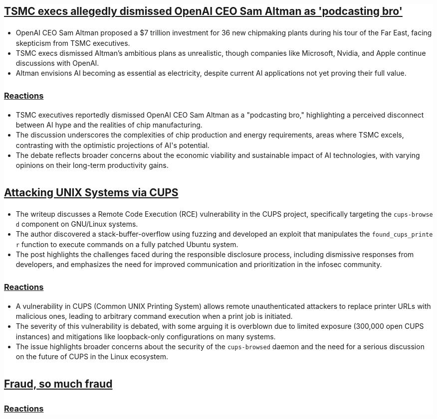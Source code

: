 ## [TSMC execs allegedly dismissed OpenAI CEO Sam Altman as 'podcasting bro'](https://www.tomshardware.com/tech-industry/tsmc-execs-allegedly-dismissed-openai-ceo-sam-altman-as-podcasting-bro)

- OpenAI CEO Sam Altman proposed a $7 trillion investment for 36 new chipmaking plants during his tour of the Far East, facing skepticism from TSMC executives.
- TSMC execs dismissed Altman’s ambitious plans as unrealistic, though companies like Microsoft, Nvidia, and Apple continue discussions with OpenAI.
- Altman envisions AI becoming as essential as electricity, despite current AI applications not yet proving their full value.

### [Reactions](https://news.ycombinator.com/item?id=41668824)

- TSMC executives reportedly dismissed OpenAI CEO Sam Altman as a "podcasting bro," highlighting a perceived disconnect between AI hype and the realities of chip manufacturing.
- The discussion underscores the complexities of chip production and energy requirements, areas where TSMC excels, contrasting with the optimistic projections of AI's potential.
- The debate reflects broader concerns about the economic viability and sustainable impact of AI technologies, with varying opinions on their long-term productivity gains.

## [Attacking UNIX Systems via CUPS](https://www.evilsocket.net/2024/09/26/Attacking-UNIX-systems-via-CUPS-Part-I/)

- The writeup discusses a Remote Code Execution (RCE) vulnerability in the CUPS project, specifically targeting the `cups-browsed` component on GNU/Linux systems.
- The author discovered a stack-buffer-overflow using fuzzing and developed an exploit that manipulates the `found_cups_printer` function to execute commands on a fully patched Ubuntu system.
- The post highlights the challenges faced during the responsible disclosure process, including dismissive responses from developers, and emphasizes the need for improved communication and prioritization in the infosec community.

### [Reactions](https://news.ycombinator.com/item?id=41662596)

- A vulnerability in CUPS (Common UNIX Printing System) allows remote unauthenticated attackers to replace printer URLs with malicious ones, leading to arbitrary command execution when a print job is initiated.
- The severity of this vulnerability is debated, with some arguing it is overblown due to limited exposure (300,000 open CUPS instances) and mitigations like loopback-only configurations on many systems.
- The issue highlights broader concerns about the security of the `cups-browsed` daemon and the need for a serious discussion on the future of CUPS in the Linux ecosystem.

## [Fraud, so much fraud](https://www.science.org/content/blog-post/fraud-so-much-fraud)

### [Reactions](https://news.ycombinator.com/item?id=41672599)
